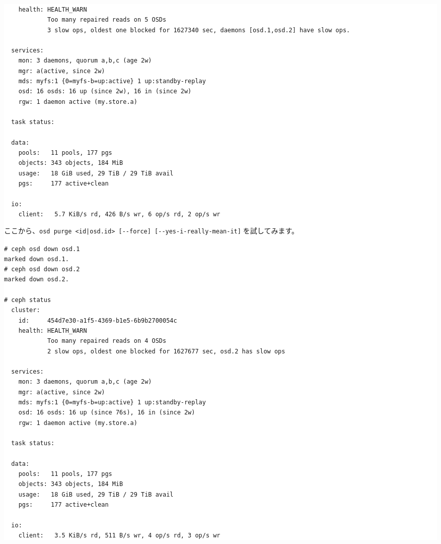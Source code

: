 ```bash:
    health: HEALTH_WARN
            Too many repaired reads on 5 OSDs
            3 slow ops, oldest one blocked for 1627340 sec, daemons [osd.1,osd.2] have slow ops.
 
  services:
    mon: 3 daemons, quorum a,b,c (age 2w)
    mgr: a(active, since 2w)
    mds: myfs:1 {0=myfs-b=up:active} 1 up:standby-replay
    osd: 16 osds: 16 up (since 2w), 16 in (since 2w)
    rgw: 1 daemon active (my.store.a)
 
  task status:
 
  data:
    pools:   11 pools, 177 pgs
    objects: 343 objects, 184 MiB
    usage:   18 GiB used, 29 TiB / 29 TiB avail
    pgs:     177 active+clean
 
  io:
    client:   5.7 KiB/s rd, 426 B/s wr, 6 op/s rd, 2 op/s wr
```

ここから、``osd purge <id|osd.id> [--force] [--yes-i-really-mean-it]`` を試してみます。


```bash:
# ceph osd down osd.1
marked down osd.1. 
# ceph osd down osd.2
marked down osd.2. 

# ceph status
  cluster:
    id:     454d7e30-a1f5-4369-b1e5-6b9b2700054c
    health: HEALTH_WARN
            Too many repaired reads on 4 OSDs
            2 slow ops, oldest one blocked for 1627677 sec, osd.2 has slow ops
 
  services:
    mon: 3 daemons, quorum a,b,c (age 2w)
    mgr: a(active, since 2w)
    mds: myfs:1 {0=myfs-b=up:active} 1 up:standby-replay
    osd: 16 osds: 16 up (since 76s), 16 in (since 2w)
    rgw: 1 daemon active (my.store.a)
 
  task status:
 
  data:
    pools:   11 pools, 177 pgs
    objects: 343 objects, 184 MiB
    usage:   18 GiB used, 29 TiB / 29 TiB avail
    pgs:     177 active+clean
 
  io:
    client:   3.5 KiB/s rd, 511 B/s wr, 4 op/s rd, 3 op/s wr
```
